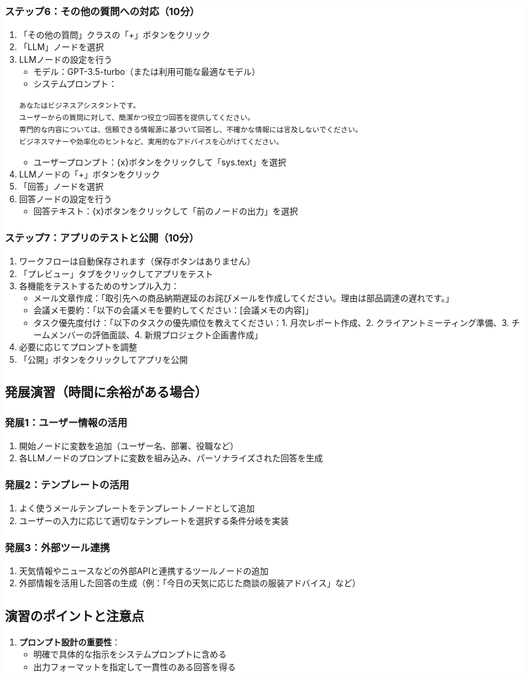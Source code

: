 ### ステップ6：その他の質問への対応（10分）

1. 「その他の質問」クラスの「+」ボタンをクリック
2. 「LLM」ノードを選択
3. LLMノードの設定を行う
   - モデル：GPT-3.5-turbo（または利用可能な最適なモデル）
   - システムプロンプト：
   ```
   あなたはビジネスアシスタントです。
   ユーザーからの質問に対して、簡潔かつ役立つ回答を提供してください。
   専門的な内容については、信頼できる情報源に基づいて回答し、不確かな情報には言及しないでください。
   ビジネスマナーや効率化のヒントなど、実用的なアドバイスを心がけてください。
   ```
   - ユーザープロンプト：{x}ボタンをクリックして「sys.text」を選択
4. LLMノードの「+」ボタンをクリック
5. 「回答」ノードを選択
6. 回答ノードの設定を行う
   - 回答テキスト：{x}ボタンをクリックして「前のノードの出力」を選択

### ステップ7：アプリのテストと公開（10分）

1. ワークフローは自動保存されます（保存ボタンはありません）
2. 「プレビュー」タブをクリックしてアプリをテスト
3. 各機能をテストするためのサンプル入力：
   - メール文章作成：「取引先への商品納期遅延のお詫びメールを作成してください。理由は部品調達の遅れです。」
   - 会議メモ要約：「以下の会議メモを要約してください：[会議メモの内容]」
   - タスク優先度付け：「以下のタスクの優先順位を教えてください：1. 月次レポート作成、2. クライアントミーティング準備、3. チームメンバーの評価面談、4. 新規プロジェクト企画書作成」
4. 必要に応じてプロンプトを調整
5. 「公開」ボタンをクリックしてアプリを公開

## 発展演習（時間に余裕がある場合）

### 発展1：ユーザー情報の活用

1. 開始ノードに変数を追加（ユーザー名、部署、役職など）
2. 各LLMノードのプロンプトに変数を組み込み、パーソナライズされた回答を生成

### 発展2：テンプレートの活用

1. よく使うメールテンプレートをテンプレートノードとして追加
2. ユーザーの入力に応じて適切なテンプレートを選択する条件分岐を実装

### 発展3：外部ツール連携

1. 天気情報やニュースなどの外部APIと連携するツールノードの追加
2. 外部情報を活用した回答の生成（例：「今日の天気に応じた商談の服装アドバイス」など）

## 演習のポイントと注意点

1. **プロンプト設計の重要性**：
   - 明確で具体的な指示をシステムプロンプトに含める
   - 出力フォーマットを指定して一貫性のある回答を得る
